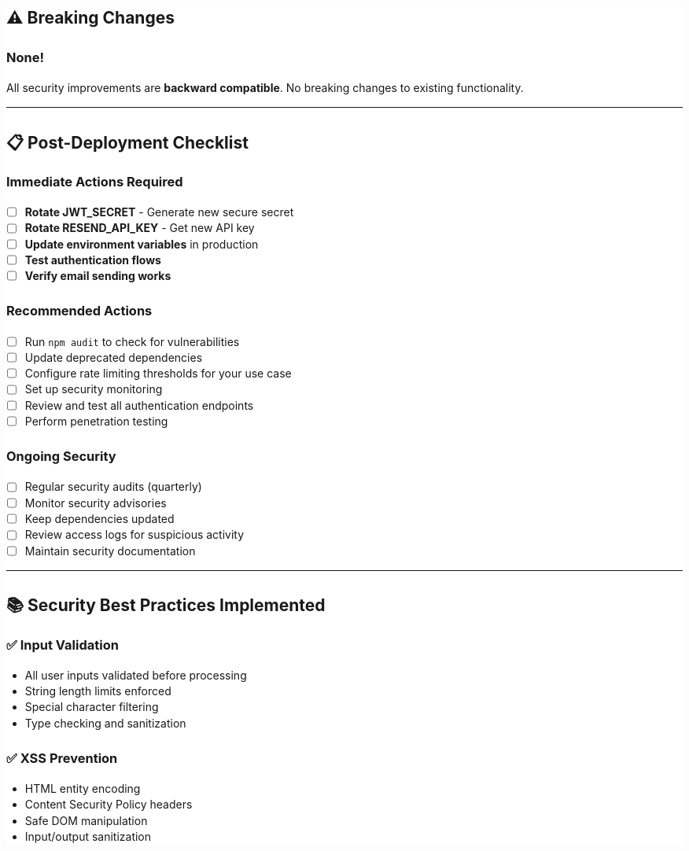 ## ⚠️ Breaking Changes

### None! 
All security improvements are **backward compatible**. No breaking changes to existing functionality.

---

## 📋 Post-Deployment Checklist

### Immediate Actions Required
- [ ] **Rotate JWT_SECRET** - Generate new secure secret
- [ ] **Rotate RESEND_API_KEY** - Get new API key
- [ ] **Update environment variables** in production
- [ ] **Test authentication flows**
- [ ] **Verify email sending works**

### Recommended Actions
- [ ] Run `npm audit` to check for vulnerabilities
- [ ] Update deprecated dependencies
- [ ] Configure rate limiting thresholds for your use case
- [ ] Set up security monitoring
- [ ] Review and test all authentication endpoints
- [ ] Perform penetration testing

### Ongoing Security
- [ ] Regular security audits (quarterly)
- [ ] Monitor security advisories
- [ ] Keep dependencies updated
- [ ] Review access logs for suspicious activity
- [ ] Maintain security documentation

---

## 📚 Security Best Practices Implemented

### ✅ Input Validation
- All user inputs validated before processing
- String length limits enforced
- Special character filtering
- Type checking and sanitization

### ✅ XSS Prevention
- HTML entity encoding
- Content Security Policy headers
- Safe DOM manipulation
- Input/output sanitization
